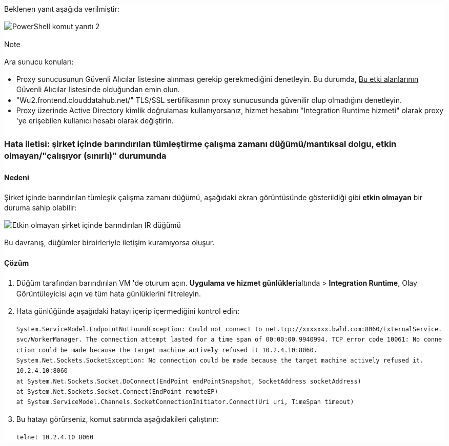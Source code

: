Beklenen yanıt aşağıda verilmiştir:
            
![PowerShell komut yanıtı 2](media/self-hosted-integration-runtime-troubleshoot-guide/powershell-command-response.png)

> [!NOTE] 
> Ara sunucu konuları:
> *    Proxy sunucusunun Güvenli Alıcılar listesine alınması gerekip gerekmediğini denetleyin. Bu durumda, [Bu etki alanlarının](https://docs.microsoft.com/azure/data-factory/data-movement-security-considerations#firewall-requirements-for-on-premisesprivate-network) Güvenli Alıcılar listesinde olduğundan emin olun.
> *    "Wu2.frontend.clouddatahub.net/" TLS/SSL sertifikasının proxy sunucusunda güvenilir olup olmadığını denetleyin.
> *    Proxy üzerinde Active Directory kimlik doğrulaması kullanıyorsanız, hizmet hesabını "Integration Runtime hizmeti" olarak proxy 'ye erişebilen kullanıcı hesabı olarak değiştirin.

### <a name="error-message-self-hosted-integration-runtime-node-logical-shir-is-in-inactive-running-limited-state"></a>Hata iletisi: şirket içinde barındırılan tümleştirme çalışma zamanı düğümü/mantıksal dolgu, etkin olmayan/"çalışıyor (sınırlı)" durumunda

#### <a name="cause"></a>Nedeni 

Şirket içinde barındırılan tümleşik çalışma zamanı düğümü, aşağıdaki ekran görüntüsünde gösterildiği gibi **etkin olmayan** bir duruma sahip olabilir:

![Etkin olmayan şirket içinde barındırılan IR düğümü](media/self-hosted-integration-runtime-troubleshoot-guide/inactive-self-hosted-ir-node.png)

Bu davranış, düğümler birbirleriyle iletişim kuramıyorsa oluşur.

#### <a name="resolution"></a>Çözüm

1. Düğüm tarafından barındırılan VM 'de oturum açın. **Uygulama ve hizmet günlükleri**altında  >  **Integration Runtime**, Olay Görüntüleyicisi açın ve tüm hata günlüklerini filtreleyin.

1. Hata günlüğünde aşağıdaki hatayı içerip içermediğini kontrol edin: 
    
    ```
    System.ServiceModel.EndpointNotFoundException: Could not connect to net.tcp://xxxxxxx.bwld.com:8060/ExternalService.svc/WorkerManager. The connection attempt lasted for a time span of 00:00:00.9940994. TCP error code 10061: No connection could be made because the target machine actively refused it 10.2.4.10:8060. 
    System.Net.Sockets.SocketException: No connection could be made because the target machine actively refused it. 
    10.2.4.10:8060
    at System.Net.Sockets.Socket.DoConnect(EndPoint endPointSnapshot, SocketAddress socketAddress)
    at System.Net.Sockets.Socket.Connect(EndPoint remoteEP)
    at System.ServiceModel.Channels.SocketConnectionInitiator.Connect(Uri uri, TimeSpan timeout)
    ```
       
1. Bu hatayı görürseniz, komut satırında aşağıdakileri çalıştırın: 

   ```
   telnet 10.2.4.10 8060
   ```
   